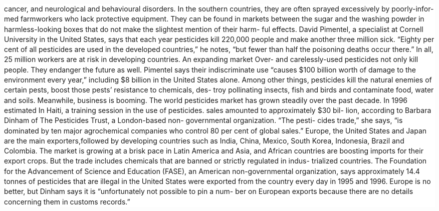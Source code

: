 cancer, and neurological and behavioural 
disorders. 
In the southern countries, they are 
often sprayed excessively by poorly-infor- 
med farmworkers who lack protective 
equipment. They can be found in markets 
between the sugar and the washing powder 
in harmless-looking boxes that do not 
make the slightest mention of their harm- 
ful effects. 
David Pimentel, a specialist at Cornell 
University in the United States, says that 
each year pesticides kill 220,000 people 
and make another three million sick. 
“Eighty per cent of all pesticides are used 
in the developed countries,” he notes, “but 
fewer than half the poisoning deaths occur 
there.” In all, 25 million workers are at risk 
in developing countries. 
An expanding market 
Over- and carelessly-used pesticides not 
only kill people. They endanger the future 
as well. Pimentel says their indiscriminate 
use “causes $100 billion worth of damage 
to the environment every year,” including 
$8 billion in the United States alone. 
Among other things, pesticides kill the 
natural enemies of certain pests, boost 
those pests’ resistance to chemicals, des- 
troy pollinating insects, fish and birds and 
contaminate food, water and soils. 
Meanwhile, business is booming. The 
world pesticides market has grown steadily 
over the past decade. In 1996 estimated 
In Haiti, a training session in the use of pesticides. 
sales amounted to approximately $30 bil- 
lion, according to Barbara Dinham of The 
Pesticides Trust, a London-based non- 
governmental organization. “The pesti- 
cides trade,” she says, “is dominated by ten 
major agrochemical companies who 
control 80 per cent of global sales.” 
Europe, the United States and Japan are 
the main exporters,followed by developing 
countries such as India, China, Mexico, 
South Korea, Indonesia, Brazil and 
Colombia. The market is growing at a brisk 
pace in Latin America and Asia, and 
African countries are boosting imports for 
their export crops. 
But the trade includes chemicals that 
are banned or strictly regulated in indus- 
trialized countries. The Foundation for the 
Advancement of Science and Education 
(FASE), an American non-governmental 
organization, says approximately 14.4 
tonnes of pesticides that are illegal in the 
United States were exported from the 
country every day in 1995 and 1996. 
Europe is no better, but Dinham says it is 
“unfortunately not possible to pin a num- 
ber on European exports because there are 
no details concerning them in customs 
records.” 